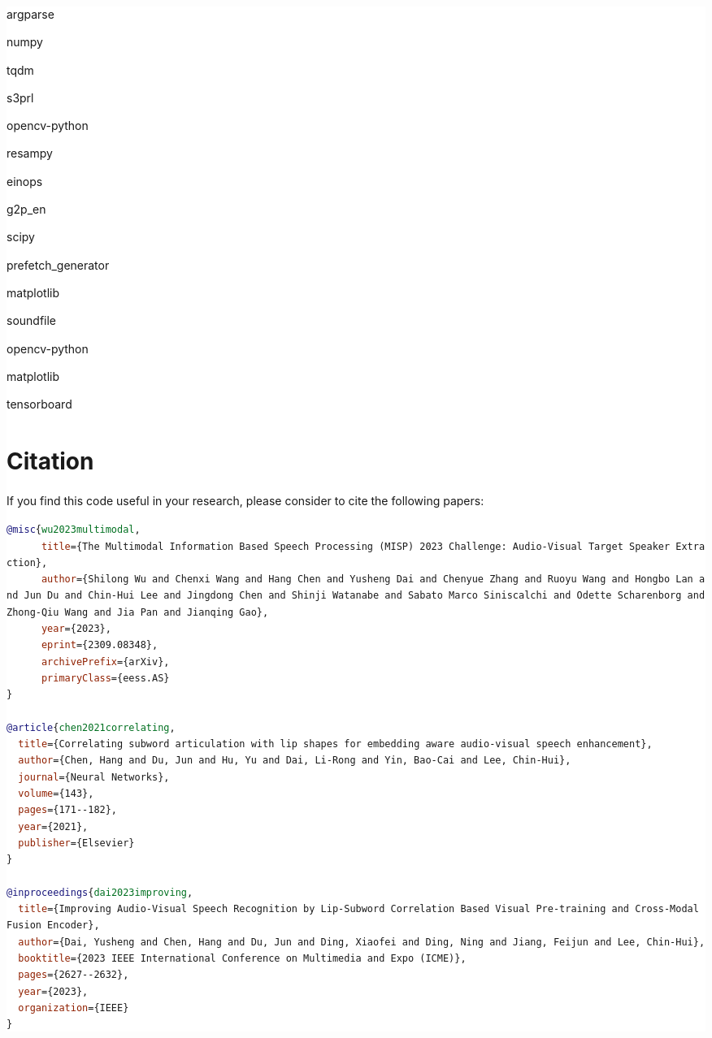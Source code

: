   argparse
  
  numpy
  
  tqdm
  
  s3prl 

  opencv-python

  resampy

  einops
  
  g2p_en
  
  scipy
  
  prefetch_generator
  
  matplotlib

  soundfile

  opencv-python
  
  matplotlib 

  tensorboard

# Citation

If you find this code useful in your research, please consider to cite the following papers:

```bibtex
@misc{wu2023multimodal,
      title={The Multimodal Information Based Speech Processing (MISP) 2023 Challenge: Audio-Visual Target Speaker Extraction}, 
      author={Shilong Wu and Chenxi Wang and Hang Chen and Yusheng Dai and Chenyue Zhang and Ruoyu Wang and Hongbo Lan and Jun Du and Chin-Hui Lee and Jingdong Chen and Shinji Watanabe and Sabato Marco Siniscalchi and Odette Scharenborg and Zhong-Qiu Wang and Jia Pan and Jianqing Gao},
      year={2023},
      eprint={2309.08348},
      archivePrefix={arXiv},
      primaryClass={eess.AS}
}

@article{chen2021correlating,
  title={Correlating subword articulation with lip shapes for embedding aware audio-visual speech enhancement},
  author={Chen, Hang and Du, Jun and Hu, Yu and Dai, Li-Rong and Yin, Bao-Cai and Lee, Chin-Hui},
  journal={Neural Networks},
  volume={143},
  pages={171--182},
  year={2021},
  publisher={Elsevier}
}

@inproceedings{dai2023improving,
  title={Improving Audio-Visual Speech Recognition by Lip-Subword Correlation Based Visual Pre-training and Cross-Modal Fusion Encoder},
  author={Dai, Yusheng and Chen, Hang and Du, Jun and Ding, Xiaofei and Ding, Ning and Jiang, Feijun and Lee, Chin-Hui},
  booktitle={2023 IEEE International Conference on Multimedia and Expo (ICME)},
  pages={2627--2632},
  year={2023},
  organization={IEEE}
}
